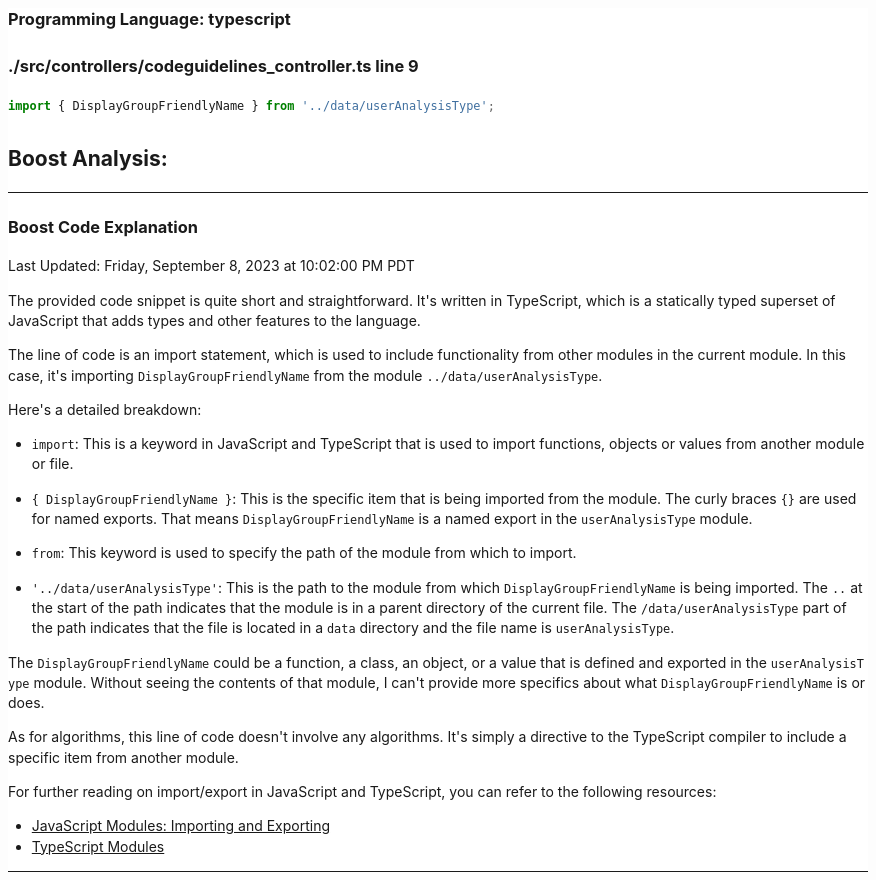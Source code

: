 ### Programming Language: typescript
### ./src/controllers/codeguidelines_controller.ts line 9

```typescript
import { DisplayGroupFriendlyName } from '../data/userAnalysisType';

```
## Boost Analysis:



---

### Boost Code Explanation

Last Updated: Friday, September 8, 2023 at 10:02:00 PM PDT

The provided code snippet is quite short and straightforward. It's written in TypeScript, which is a statically typed superset of JavaScript that adds types and other features to the language.

The line of code is an import statement, which is used to include functionality from other modules in the current module. In this case, it's importing `DisplayGroupFriendlyName` from the module `../data/userAnalysisType`.

Here's a detailed breakdown:

- `import`: This is a keyword in JavaScript and TypeScript that is used to import functions, objects or values from another module or file.

- `{ DisplayGroupFriendlyName }`: This is the specific item that is being imported from the module. The curly braces `{}` are used for named exports. That means `DisplayGroupFriendlyName` is a named export in the `userAnalysisType` module.

- `from`: This keyword is used to specify the path of the module from which to import.

- `'../data/userAnalysisType'`: This is the path to the module from which `DisplayGroupFriendlyName` is being imported. The `..` at the start of the path indicates that the module is in a parent directory of the current file. The `/data/userAnalysisType` part of the path indicates that the file is located in a `data` directory and the file name is `userAnalysisType`.

The `DisplayGroupFriendlyName` could be a function, a class, an object, or a value that is defined and exported in the `userAnalysisType` module. Without seeing the contents of that module, I can't provide more specifics about what `DisplayGroupFriendlyName` is or does.

As for algorithms, this line of code doesn't involve any algorithms. It's simply a directive to the TypeScript compiler to include a specific item from another module.

For further reading on import/export in JavaScript and TypeScript, you can refer to the following resources:

- [JavaScript Modules: Importing and Exporting](https://developer.mozilla.org/en-US/docs/Web/JavaScript/Guide/Modules)
- [TypeScript Modules](https://www.typescriptlang.org/docs/handbook/modules.html)



---
